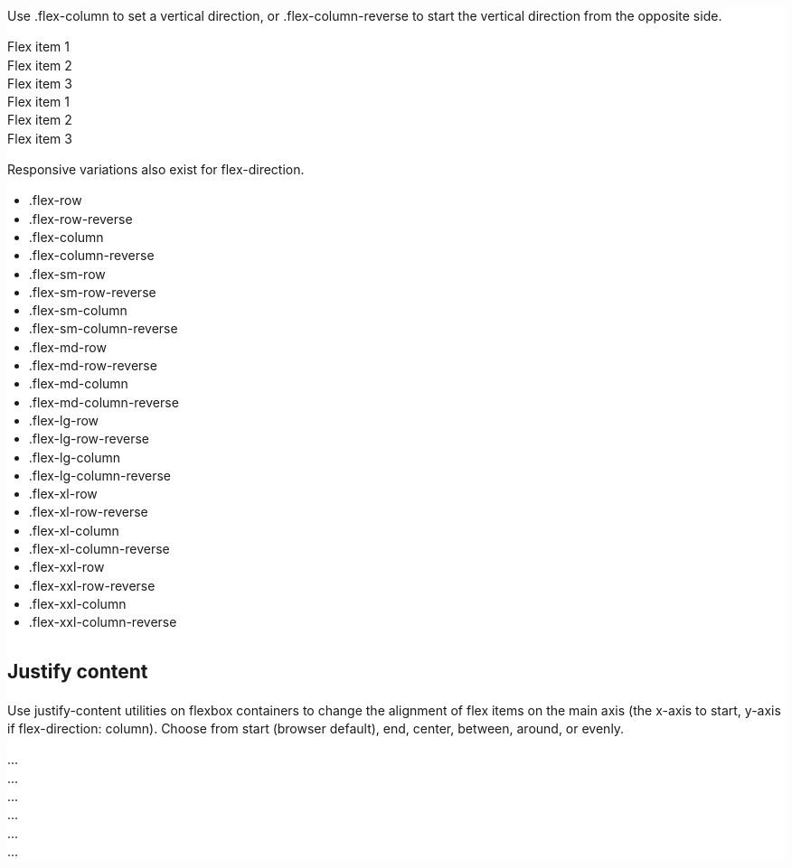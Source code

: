 Use .flex-column to set a vertical direction, or .flex-column-reverse to start the vertical direction from the opposite side.

<div class="d-flex flex-column bd-highlight mb-3">
  <div class="p-2 bd-highlight">Flex item 1</div>
  <div class="p-2 bd-highlight">Flex item 2</div>
  <div class="p-2 bd-highlight">Flex item 3</div>
</div>
<div class="d-flex flex-column-reverse bd-highlight">
  <div class="p-2 bd-highlight">Flex item 1</div>
  <div class="p-2 bd-highlight">Flex item 2</div>
  <div class="p-2 bd-highlight">Flex item 3</div>
</div>

Responsive variations also exist for flex-direction.

* .flex-row
* .flex-row-reverse
* .flex-column
* .flex-column-reverse
* .flex-sm-row
* .flex-sm-row-reverse
* .flex-sm-column
* .flex-sm-column-reverse
* .flex-md-row
* .flex-md-row-reverse
* .flex-md-column
* .flex-md-column-reverse
* .flex-lg-row
* .flex-lg-row-reverse
* .flex-lg-column
* .flex-lg-column-reverse
* .flex-xl-row
* .flex-xl-row-reverse
* .flex-xl-column
* .flex-xl-column-reverse
* .flex-xxl-row
* .flex-xxl-row-reverse
* .flex-xxl-column
* .flex-xxl-column-reverse

## Justify content
Use justify-content utilities on flexbox containers to change the alignment of flex items on the main axis (the x-axis to start, y-axis if flex-direction: column). Choose from start (browser default), end, center, between, around, or evenly.

<div class="d-flex justify-content-start">...</div>
<div class="d-flex justify-content-end">...</div>
<div class="d-flex justify-content-center">...</div>
<div class="d-flex justify-content-between">...</div>
<div class="d-flex justify-content-around">...</div>
<div class="d-flex justify-content-evenly">...</div>
